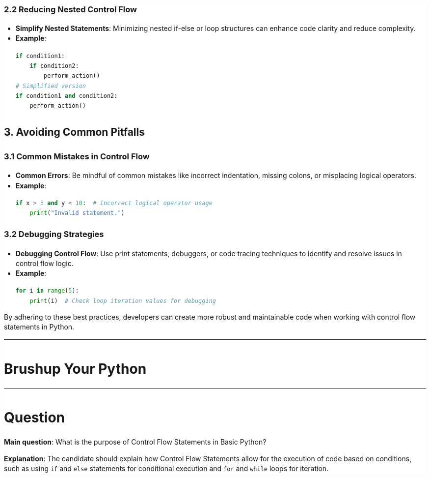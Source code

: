 ### 2.2 Reducing Nested Control Flow
- **Simplify Nested Statements**: Minimizing nested if-else or loop structures can enhance code clarity and reduce complexity.
- **Example**:
  ```python
  if condition1:
      if condition2:
          perform_action()
  # Simplified version
  if condition1 and condition2:
      perform_action()
  ```

## 3. Avoiding Common Pitfalls

### 3.1 Common Mistakes in Control Flow
- **Common Errors**: Be mindful of common mistakes like incorrect indentation, missing colons, or misplacing logical operators.
- **Example**:
  ```python
  if x > 5 and y < 10:  # Incorrect logical operator usage
      print("Invalid statement.")
  ```

### 3.2 Debugging Strategies
- **Debugging Control Flow**: Use print statements, debuggers, or code tracing techniques to identify and resolve issues in control flow logic.
- **Example**:
  ```python
  for i in range(5):
      print(i)  # Check loop iteration values for debugging
  ```

By adhering to these best practices, developers can create more robust and maintainable code when working with control flow statements in Python.

--------------------------------------------------------------------------------



# Brushup Your Python



--------------------------------------------------------------------------------

# Question
**Main question**: What is the purpose of Control Flow Statements in Basic Python?

**Explanation**: The candidate should explain how Control Flow Statements allow for the execution of code based on conditions, such as using `if` and `else` statements for conditional execution and `for` and `while` loops for iteration.
